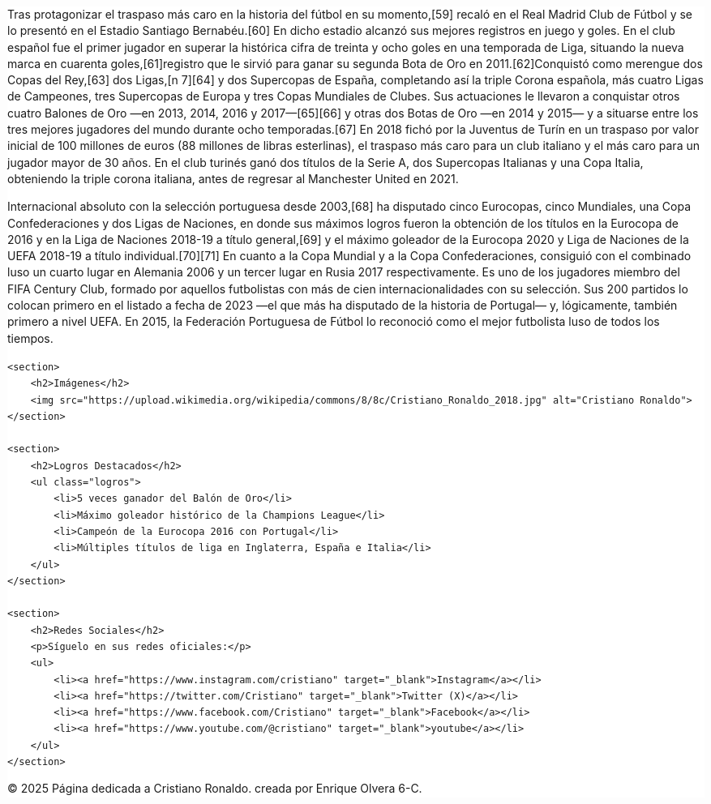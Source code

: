 Tras protagonizar el traspaso más caro en la historia del fútbol en su momento,[59]​ recaló en el Real Madrid Club de Fútbol y se lo presentó en el Estadio Santiago Bernabéu.[60]​ En dicho estadio alcanzó sus mejores registros en juego y goles. En el club español fue el primer jugador en superar la histórica cifra de treinta y ocho goles en una temporada de Liga, situando la nueva marca en cuarenta goles,[61]​ registro que le sirvió para ganar su segunda Bota de Oro en 2011.[62]​ Conquistó como merengue dos Copas del Rey,[63]​ dos Ligas,[n 7]​[64]​ y dos Supercopas de España, completando así la triple Corona española, más cuatro Ligas de Campeones, tres Supercopas de Europa y tres Copas Mundiales de Clubes. Sus actuaciones le llevaron a conquistar otros cuatro Balones de Oro —en 2013, 2014, 2016 y 2017—[65]​[66]​ y otras dos Botas de Oro —en 2014 y 2015— y a situarse entre los tres mejores jugadores del mundo durante ocho temporadas.[67]​ En 2018 fichó por la Juventus de Turín en un traspaso por valor inicial de 100 millones de euros (88 millones de libras esterlinas), el traspaso más caro para un club italiano y el más caro para un jugador mayor de 30 años. En el club turinés ganó dos títulos de la Serie A, dos Supercopas Italianas y una Copa Italia, obteniendo la triple corona italiana, antes de regresar al Manchester United en 2021.

Internacional absoluto con la selección portuguesa desde 2003,[68]​ ha disputado cinco Eurocopas, cinco Mundiales, una Copa Confederaciones y dos Ligas de Naciones, en donde sus máximos logros fueron la obtención de los títulos en la Eurocopa de 2016 y en la Liga de Naciones 2018-19 a título general,[69]​ y el máximo goleador de la Eurocopa 2020 y Liga de Naciones de la UEFA 2018-19 a título individual.[70]​[71]​ En cuanto a la Copa Mundial y a la Copa Confederaciones, consiguió con el combinado luso un cuarto lugar en Alemania 2006 y un tercer lugar en Rusia 2017 respectivamente. Es uno de los jugadores miembro del FIFA Century Club, formado por aquellos futbolistas con más de cien internacionalidades con su selección. Sus 200 partidos lo colocan primero en el listado a fecha de 2023 —el que más ha disputado de la historia de Portugal— y, lógicamente, también primero a nivel UEFA. En 2015, la Federación Portuguesa de Fútbol lo reconoció como el mejor futbolista luso de todos los tiempos.
        </p>
    </section>

    <section>
        <h2>Imágenes</h2>
        <img src="https://upload.wikimedia.org/wikipedia/commons/8/8c/Cristiano_Ronaldo_2018.jpg" alt="Cristiano Ronaldo">
    </section>

    <section>
        <h2>Logros Destacados</h2>
        <ul class="logros">
            <li>5 veces ganador del Balón de Oro</li>
            <li>Máximo goleador histórico de la Champions League</li>
            <li>Campeón de la Eurocopa 2016 con Portugal</li>
            <li>Múltiples títulos de liga en Inglaterra, España e Italia</li>
        </ul>
    </section>

    <section>
        <h2>Redes Sociales</h2>
        <p>Síguelo en sus redes oficiales:</p>
        <ul>
            <li><a href="https://www.instagram.com/cristiano" target="_blank">Instagram</a></li>
            <li><a href="https://twitter.com/Cristiano" target="_blank">Twitter (X)</a></li>
            <li><a href="https://www.facebook.com/Cristiano" target="_blank">Facebook</a></li>
            <li><a href="https://www.youtube.com/@cristiano" target="_blank">youtube</a></li>
        </ul>
    </section>
</main>

<footer>
    <p>&copy; 2025 Página dedicada a Cristiano Ronaldo. creada por Enrique Olvera 6-C.</p>
</footer>

</body>
</html>
